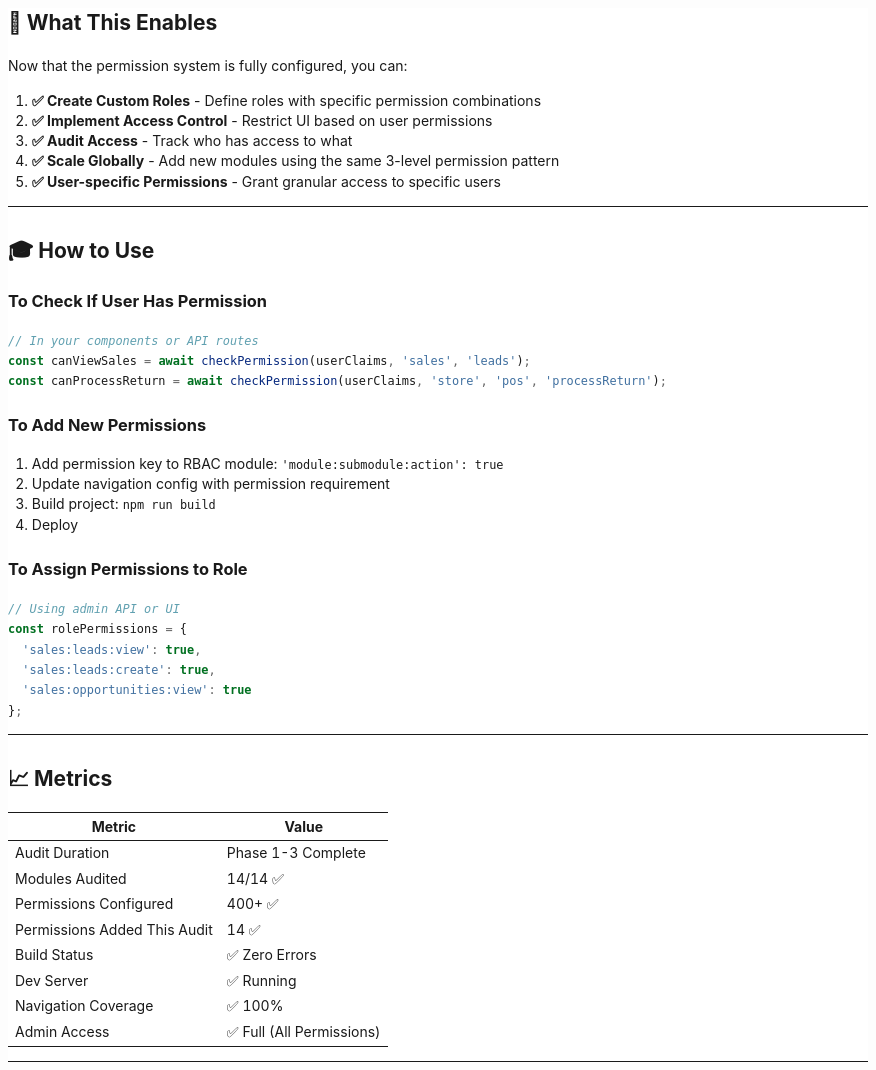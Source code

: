 
## 🚀 What This Enables

Now that the permission system is fully configured, you can:

1. **✅ Create Custom Roles** - Define roles with specific permission combinations
2. **✅ Implement Access Control** - Restrict UI based on user permissions
3. **✅ Audit Access** - Track who has access to what
4. **✅ Scale Globally** - Add new modules using the same 3-level permission pattern
5. **✅ User-specific Permissions** - Grant granular access to specific users

---

## 🎓 How to Use

### To Check If User Has Permission
```typescript
// In your components or API routes
const canViewSales = await checkPermission(userClaims, 'sales', 'leads');
const canProcessReturn = await checkPermission(userClaims, 'store', 'pos', 'processReturn');
```

### To Add New Permissions
1. Add permission key to RBAC module: `'module:submodule:action': true`
2. Update navigation config with permission requirement
3. Build project: `npm run build`
4. Deploy

### To Assign Permissions to Role
```typescript
// Using admin API or UI
const rolePermissions = {
  'sales:leads:view': true,
  'sales:leads:create': true,
  'sales:opportunities:view': true
};
```

---

## 📈 Metrics

| Metric | Value |
|--------|-------|
| Audit Duration | Phase 1-3 Complete |
| Modules Audited | 14/14 ✅ |
| Permissions Configured | 400+ ✅ |
| Permissions Added This Audit | 14 ✅ |
| Build Status | ✅ Zero Errors |
| Dev Server | ✅ Running |
| Navigation Coverage | ✅ 100% |
| Admin Access | ✅ Full (All Permissions) |

---